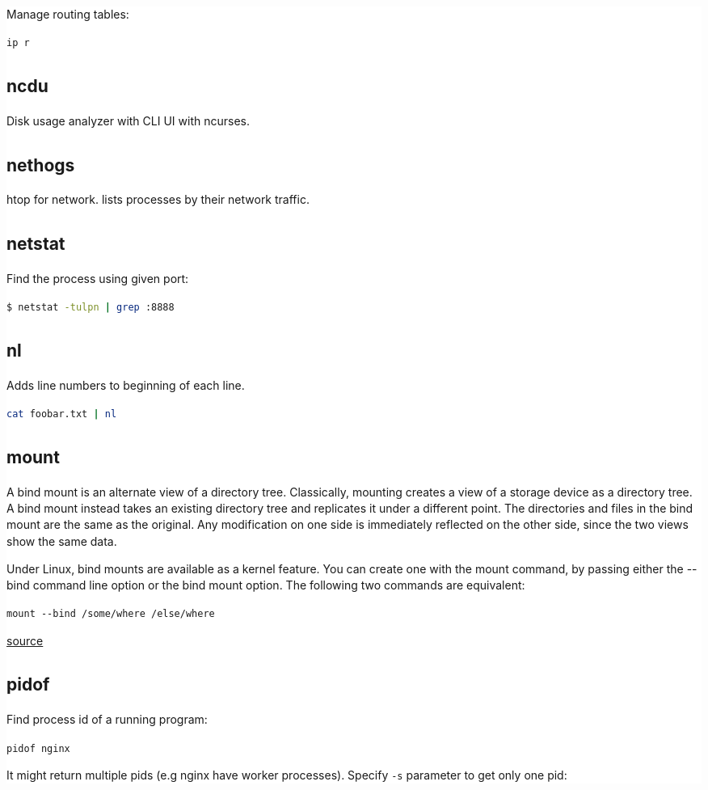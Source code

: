 Manage routing tables:

```
ip r
```
## ncdu
Disk usage analyzer with CLI UI with ncurses.

## nethogs

htop for network. lists processes by their network traffic.

## netstat

Find the process using given port:

```bash
$ netstat -tulpn | grep :8888
```

## nl
Adds line numbers to beginning of each line.

```bash
cat foobar.txt | nl
```

## mount

A bind mount is an alternate view of a directory tree. Classically, mounting creates a view of a storage device as a directory tree. A bind mount instead takes an existing directory tree and replicates it under a different point. The directories and files in the bind mount are the same as the original. Any modification on one side is immediately reflected on the other side, since the two views show the same data.

Under Linux, bind mounts are available as a kernel feature. You can create one with the mount command, by passing either the --bind command line option or the bind mount option. The following two commands are equivalent:

`
mount --bind /some/where /else/where
`

[source](https://unix.stackexchange.com/questions/198590/what-is-a-bind-mount)

## pidof

Find process id of a running program:

```
pidof nginx
```

It might return multiple pids (e.g nginx have worker processes). Specify `-s` parameter to get only one pid:

